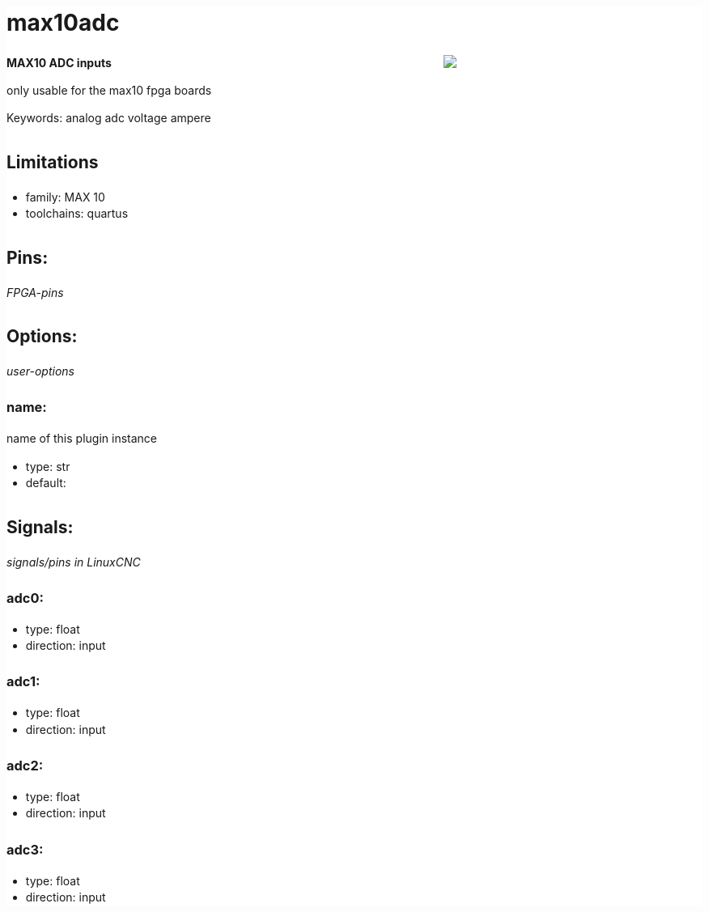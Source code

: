 # max10adc

<img align="right" width="320" src="image.png">

**MAX10 ADC inputs**

only usable for the max10 fpga boards

Keywords: analog adc voltage ampere

## Limitations
* family: MAX 10
* toolchains: quartus

## Pins:
*FPGA-pins*


## Options:
*user-options*
### name:
name of this plugin instance

 * type: str
 * default: 


## Signals:
*signals/pins in LinuxCNC*
### adc0:

 * type: float
 * direction: input

### adc1:

 * type: float
 * direction: input

### adc2:

 * type: float
 * direction: input

### adc3:

 * type: float
 * direction: input
